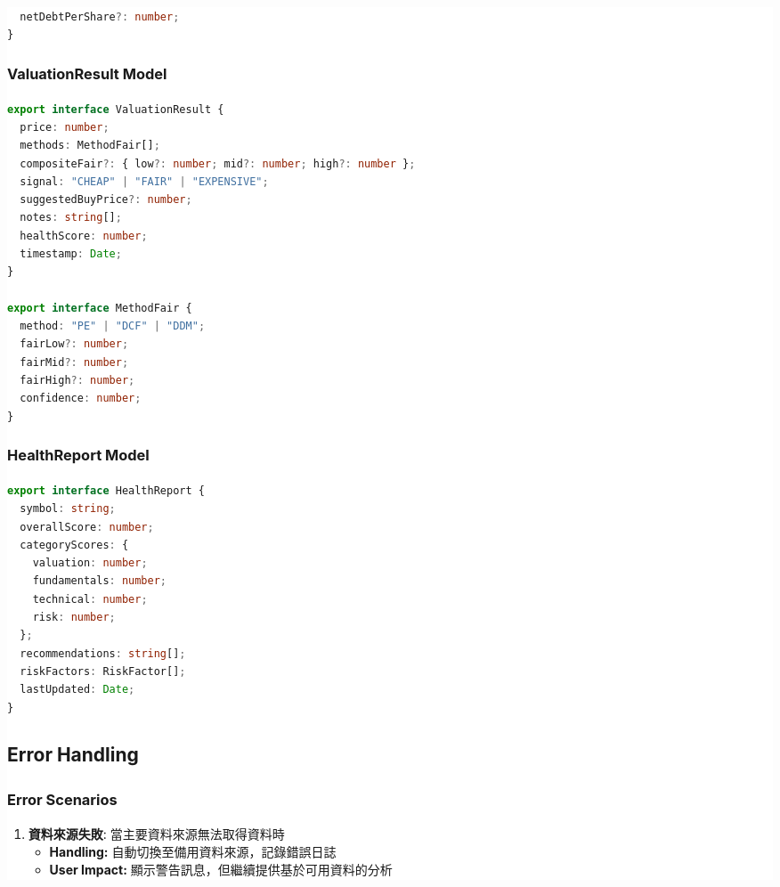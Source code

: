 ```typescript
  netDebtPerShare?: number;
}
```

### ValuationResult Model
```typescript
export interface ValuationResult {
  price: number;
  methods: MethodFair[];
  compositeFair?: { low?: number; mid?: number; high?: number };
  signal: "CHEAP" | "FAIR" | "EXPENSIVE";
  suggestedBuyPrice?: number;
  notes: string[];
  healthScore: number;
  timestamp: Date;
}

export interface MethodFair {
  method: "PE" | "DCF" | "DDM";
  fairLow?: number;
  fairMid?: number;
  fairHigh?: number;
  confidence: number;
}
```

### HealthReport Model
```typescript
export interface HealthReport {
  symbol: string;
  overallScore: number;
  categoryScores: {
    valuation: number;
    fundamentals: number;
    technical: number;
    risk: number;
  };
  recommendations: string[];
  riskFactors: RiskFactor[];
  lastUpdated: Date;
}
```

## Error Handling

### Error Scenarios
1. **資料來源失敗**: 當主要資料來源無法取得資料時
   - **Handling:** 自動切換至備用資料來源，記錄錯誤日誌
   - **User Impact:** 顯示警告訊息，但繼續提供基於可用資料的分析
